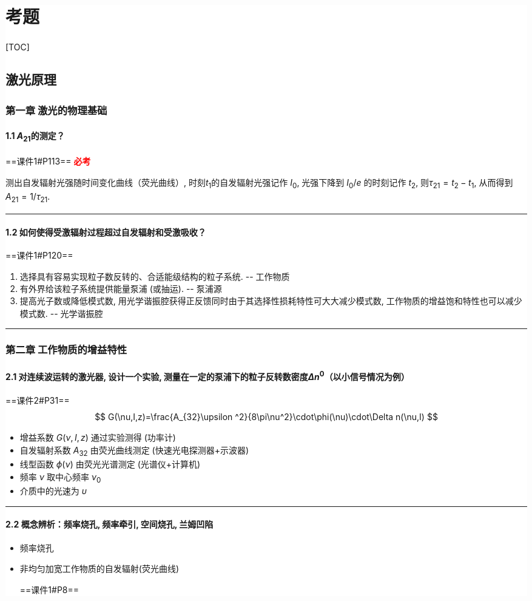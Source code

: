 # 考题

[TOC]

## 激光原理

### 第一章   激光的物理基础

#### 1.1 $A_{21}$的测定？

==课件1#P113==  <font color=red><strong>必考</strong></font>

测出自发辐射光强随时间变化曲线（荧光曲线）, 时刻$t_1$的自发辐射光强记作 $I_0$, 光强下降到 $I_0/e$ 的时刻记作 $t_2$, 则$\tau_{21}=t_2-t_1$, 从而得到$A_{21}=1/\tau_{21}$.

---

#### 1.2 如何使得受激辐射过程超过自发辐射和受激吸收？

==课件1#P120==

1. 选择具有容易实现粒子数反转的、合适能级结构的粒子系统. -- 工作物质
2. 有外界给该粒子系统提供能量泵浦 (或抽运). -- 泵浦源
3. 提高光子数或降低模式数, 用光学谐振腔获得正反馈同时由于其选择性损耗特性可大大减少模式数, 工作物质的增益饱和特性也可以减少模式数.  -- 光学谐振腔

---

### 第二章 工作物质的增益特性 

#### 2.1 对连续波运转的激光器, 设计一个实验, 测量在一定的泵浦下的粒子反转数密度$\Delta n^0$（以小信号情况为例）

==课件2#P31==
$$
G(\nu,I,z)=\frac{A_{32}\upsilon ^2}{8\pi\nu^2}\cdot\phi(\nu)\cdot\Delta n(\nu,I)
$$

- 增益系数 $G(\nu,I,z)$ 通过实验测得 (功率计)
- 自发辐射系数 $A_{32}$ 由荧光曲线测定 (快速光电探测器+示波器)
- 线型函数 $\phi(\nu)$ 由荧光光谱测定 (光谱仪+计算机)
- 频率 $\nu$ 取中心频率 $\nu_0$
- 介质中的光速为 $\upsilon$

---

#### 2.2 概念辨析：频率烧孔, 频率牵引, 空间烧孔, 兰姆凹陷

- 频率烧孔
  
- 非均匀加宽工作物质的自发辐射(荧光曲线)
  
    ==课件1#P8==
  